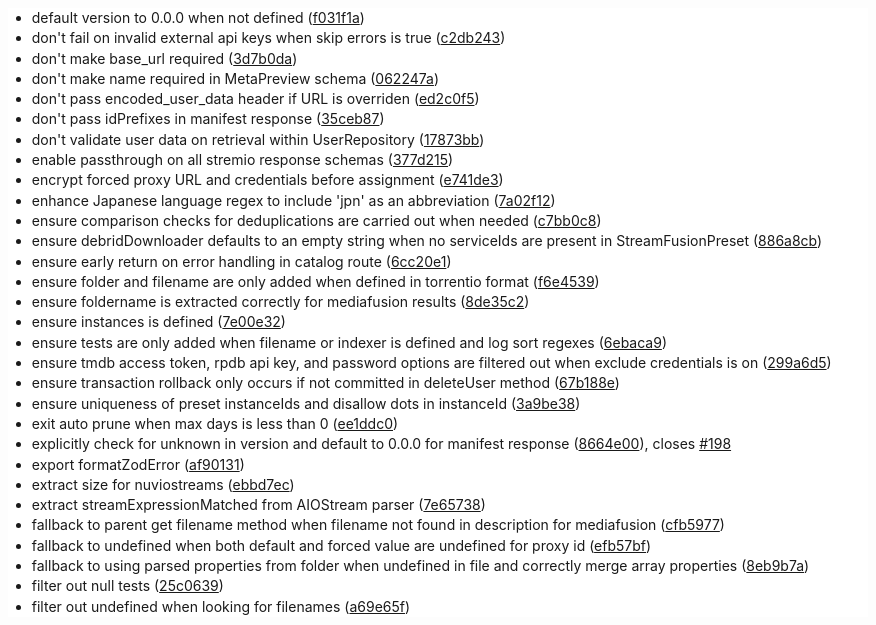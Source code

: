 * default version to 0.0.0 when not defined ([f031f1a](https://github.com/tobialun/AIOStreams/commit/f031f1a50eabad7d122021ce9b6556694c49af76))
* don't fail on invalid external api keys when skip errors is true ([c2db243](https://github.com/tobialun/AIOStreams/commit/c2db243b5798032b75843faf7254969d63ff14b6))
* don't make base_url required ([3d7b0da](https://github.com/tobialun/AIOStreams/commit/3d7b0da93fb1add0c6f1d4523411fc0e9512a2b9))
* don't make name required in MetaPreview schema ([062247a](https://github.com/tobialun/AIOStreams/commit/062247a89a38d3fad1129a8965a92b6245d5e08e))
* don't pass encoded_user_data header if URL is overriden ([ed2c0f5](https://github.com/tobialun/AIOStreams/commit/ed2c0f5800592c6bf140dc1f9ea8bdb9057d1d55))
* don't pass idPrefixes in manifest response ([35ceb87](https://github.com/tobialun/AIOStreams/commit/35ceb87ff325960fc035db735ac8009ab636e09d))
* don't validate user data on retrieval within UserRepository ([17873bb](https://github.com/tobialun/AIOStreams/commit/17873bb476d280e6f533cd7cabf8bb8e3e91d518))
* enable passthrough on all stremio response schemas ([377d215](https://github.com/tobialun/AIOStreams/commit/377d215c0f5801ff93ec1b0065d0c64ce1fd8217))
* encrypt forced proxy URL and credentials before assignment ([e741de3](https://github.com/tobialun/AIOStreams/commit/e741de378775baecd00ee9a8838f3f9fc6ca2bb1))
* enhance Japanese language regex to include 'jpn' as an abbreviation ([7a02f12](https://github.com/tobialun/AIOStreams/commit/7a02f12818f64971971bc49b3ec80de594c4a1fe))
* ensure comparison checks for deduplications are carried out when needed ([c7bb0c8](https://github.com/tobialun/AIOStreams/commit/c7bb0c8bee69b82688f08e005985b3a8e6436048))
* ensure debridDownloader defaults to an empty string when no serviceIds are present in StreamFusionPreset ([886a8cb](https://github.com/tobialun/AIOStreams/commit/886a8cb98190fb0e6b4b3d2358103485c9cc6f47))
* ensure early return on error handling in catalog route ([6cc20e1](https://github.com/tobialun/AIOStreams/commit/6cc20e124dfe751051f61a700eb4765e8083310e))
* ensure folder and filename are only added when defined in torrentio format ([f6e4539](https://github.com/tobialun/AIOStreams/commit/f6e45399728770b4a08cef37bfaf73098a9ebd06))
* ensure foldername is extracted correctly for mediafusion results ([8de35c2](https://github.com/tobialun/AIOStreams/commit/8de35c2da69a8be29c578c45deeb992e17041ad4))
* ensure instances is defined ([7e00e32](https://github.com/tobialun/AIOStreams/commit/7e00e32bbe93a5610d4f94bc3d78a78e48d32c6b))
* ensure tests are only added when filename or indexer is defined and log sort regexes ([6ebaca9](https://github.com/tobialun/AIOStreams/commit/6ebaca9e323a8b10b7e8b5dfe4f96b97dfd43e0b))
* ensure tmdb access token, rpdb api key, and password options are filtered out when exclude credentials is on ([299a6d5](https://github.com/tobialun/AIOStreams/commit/299a6d578cef763528095cb80b2337c44d1994e0))
* ensure transaction rollback only occurs if not committed in deleteUser method ([67b188e](https://github.com/tobialun/AIOStreams/commit/67b188e7d76b6d0a424f5b86360c2b8a20ddc3b9))
* ensure uniqueness of preset instanceIds and disallow dots in instanceId ([3a9be38](https://github.com/tobialun/AIOStreams/commit/3a9be38c77bb7a1b4b991c46902241a6e265b327))
* exit auto prune when max days is less than 0 ([ee1ddc0](https://github.com/tobialun/AIOStreams/commit/ee1ddc07389d01b382f19fa46e434ca93f41d3e8))
* explicitly check for unknown in version and default to 0.0.0 for manifest response ([8664e00](https://github.com/tobialun/AIOStreams/commit/8664e004e2553ffb675131488a4c4eab70ede7b3)), closes [#198](https://github.com/tobialun/AIOStreams/issues/198)
* export formatZodError ([af90131](https://github.com/tobialun/AIOStreams/commit/af90131787616a091373e69bf6f8de67e06f1e78))
* extract size for nuviostreams ([ebbd7ec](https://github.com/tobialun/AIOStreams/commit/ebbd7ec3b24d11abc2806e9edbd2aeaee45faa09))
* extract streamExpressionMatched from AIOStream parser ([7e65738](https://github.com/tobialun/AIOStreams/commit/7e657380d7f0c2cfd01b3367e9bd876465a710d8))
* fallback to parent get filename method when filename not found in description for mediafusion ([cfb5977](https://github.com/tobialun/AIOStreams/commit/cfb59771fc9bc23b3b982bfbfce75436ca4f37fa))
* fallback to undefined when both default and forced value are undefined for proxy id ([efb57bf](https://github.com/tobialun/AIOStreams/commit/efb57bfc3e1a2819712e54c03aee78f967427837))
* fallback to using parsed properties from folder when undefined in file and correctly merge array properties ([8eb9b7a](https://github.com/tobialun/AIOStreams/commit/8eb9b7a92efbbf76991d532b828ab48070f13b6d))
* filter out null tests ([25c0639](https://github.com/tobialun/AIOStreams/commit/25c0639f989e9b9d49df997caa9af4521aa9cdcb))
* filter out undefined when looking for filenames ([a69e65f](https://github.com/tobialun/AIOStreams/commit/a69e65f8cf6dac944aa114b5d0279cdb79768284))